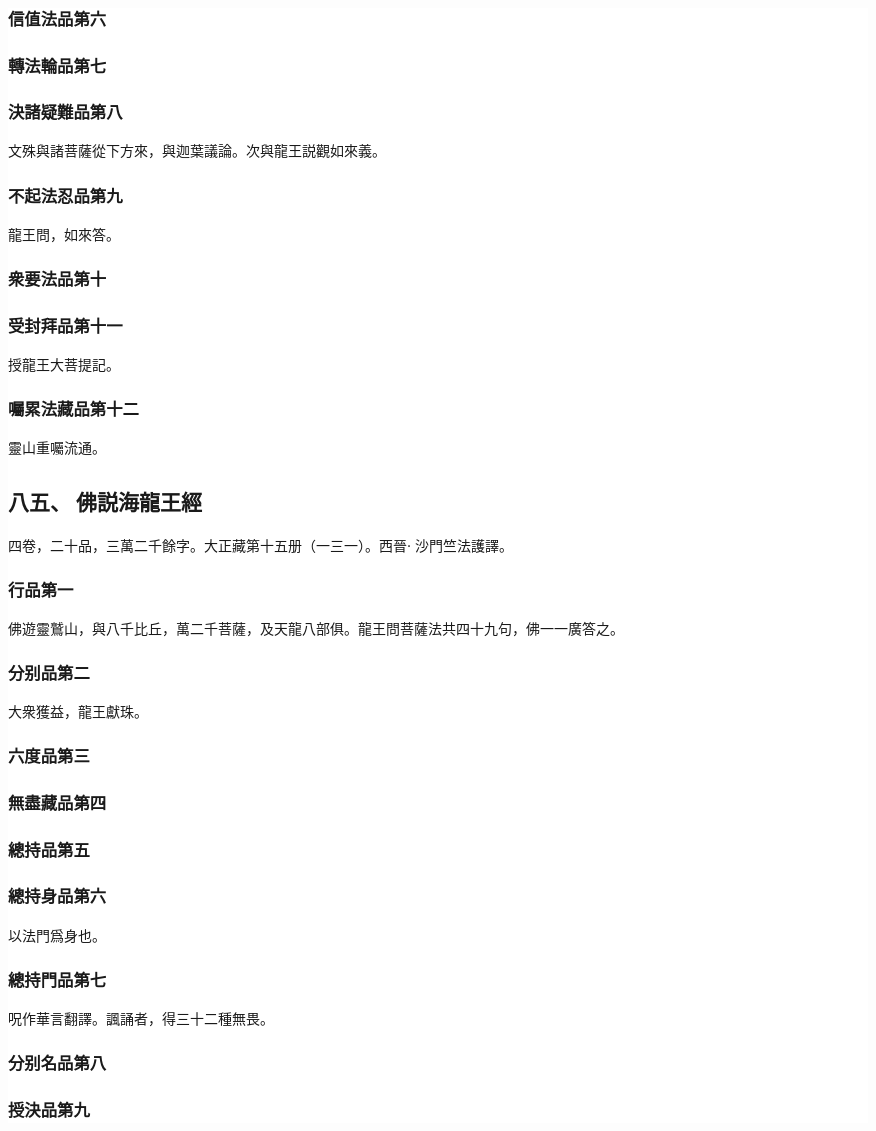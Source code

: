 ### 信值法品第六 

### 轉法輪品第七

### 決諸疑難品第八 

文殊與諸菩薩從下方來，與迦葉議論。次與龍王説觀如來義。

### 不起法忍品第九 

龍王問，如來答。

### 衆要法品第十

### 受封拜品第十一 

授龍王大菩提記。

### 囑累法藏品第十二 

靈山重囑流通。

## 八五、 佛説海龍王經

四卷，二十品，三萬二千餘字。大正藏第十五册（一三一）。西晉· 沙門竺法護譯。

### 行品第一 

佛遊靈鷲山，與八千比丘，萬二千菩薩，及天龍八部俱。龍王問菩薩法共四十九句，佛一一廣答之。

### 分别品第二 

大衆獲益，龍王獻珠。

### 六度品第三 

### 無盡藏品第四 

### 總持品第五

### 總持身品第六 

以法門爲身也。

### 總持門品第七 

呪作華言翻譯。諷誦者，得三十二種無畏。

### 分别名品第八

### 授決品第九 
